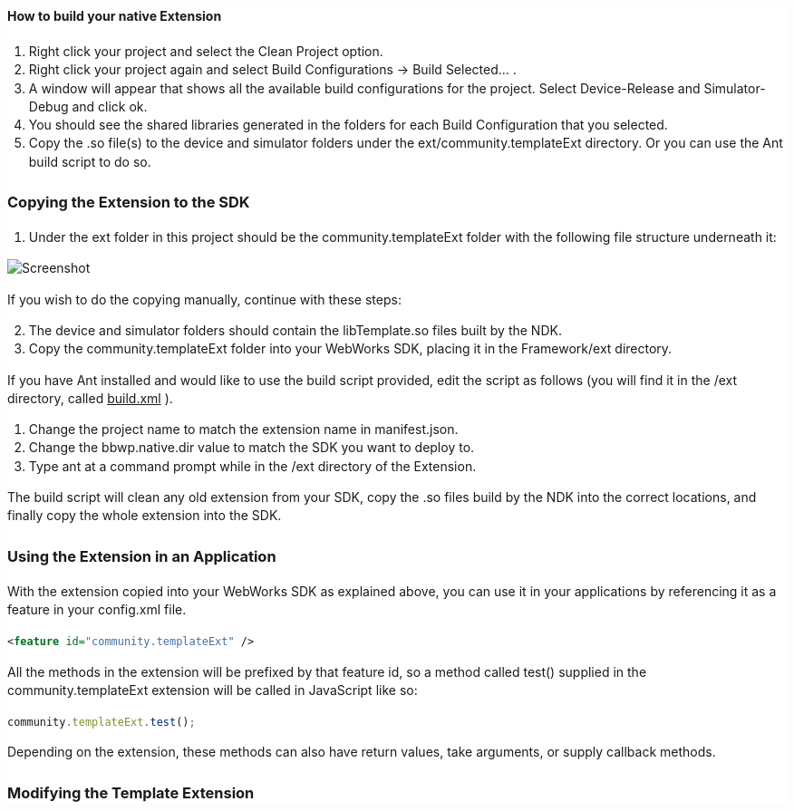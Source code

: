 #### How to build your native Extension</a>

1. Right click your project and select the Clean Project option.
2. Right click your project again and select Build Configurations -> Build Selected... .
3. A window will appear that shows all the available build configurations
for the project. Select Device-Release and Simulator-Debug and click ok.
4. You should see the shared libraries generated in the folders for each Build Configuration that you selected.
5. Copy the .so file(s) to the device and simulator folders under the ext/community.templateExt directory. Or you can use the Ant build script to do so.

### Copying the Extension to the SDK</a>

1. Under the ext folder in this project should be the community.templateExt folder with the following file structure underneath it:

![Screenshot](/timwindsor/WebWorks-Community-APIs/raw/master/BB10/Template/templatefiles.png)

If you wish to do the copying manually, continue with these steps:

2. The device and simulator folders should contain the libTemplate.so files built by the NDK.
3. Copy the community.templateExt folder into your WebWorks SDK, placing it in the Framework/ext directory.

If you have Ant installed and would like to use the build script provided, edit the script as follows (you will find it in the /ext directory, called [build.xml](/timwindsor/WebWorks-Community-APIs/tree/master/BB10/Template/ext/build.xml) ).

1. Change the project name to match the extension name in manifest.json.
2. Change the bbwp.native.dir value to match the SDK you want to deploy to.
3. Type ant at a command prompt while in the /ext directory of the Extension. 

The build script will clean any old extension from your SDK, copy the .so files build by the NDK into the correct locations, and finally copy the whole extension into the SDK.

### Using the Extension in an Application</a>

With the extension copied into your WebWorks SDK as explained above, you can use it in your applications by referencing it as a feature in your config.xml file. 

```xml
<feature id="community.templateExt" />
```

All the methods in the extension will be prefixed by that feature id, so a method called test() supplied in the community.templateExt extension will be called in JavaScript like so:

```javascript
community.templateExt.test();
```

Depending on the extension, these methods can also have return values, take arguments, or supply callback methods.

### Modifying the Template Extension
